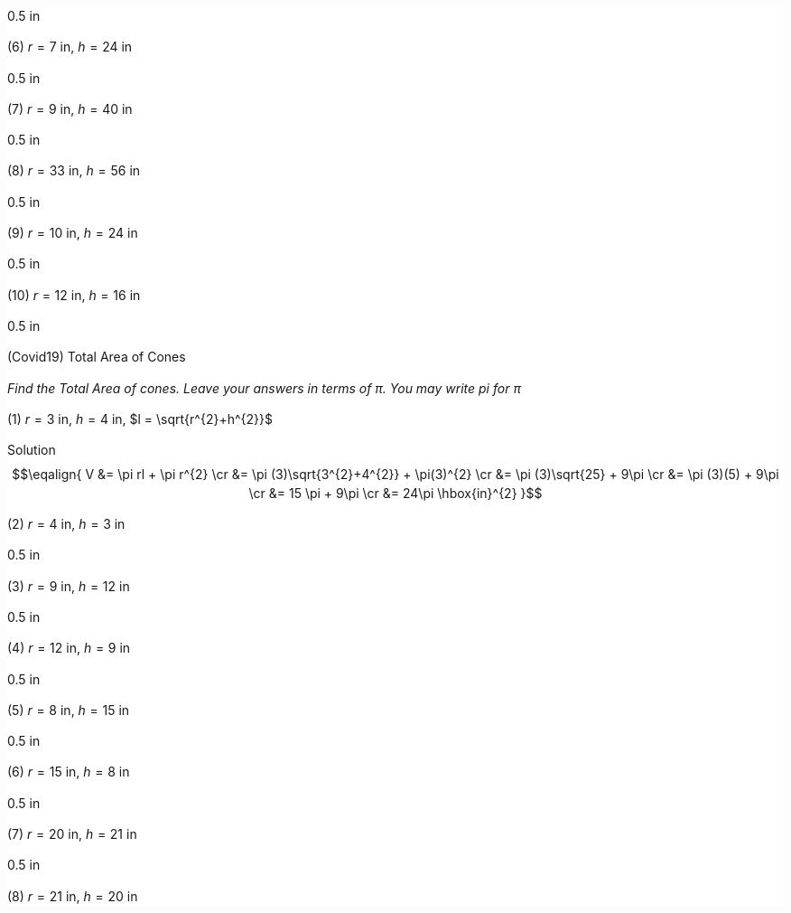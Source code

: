 0.5 in

\(6) $r = 7$ in, $h = 24$ in

0.5 in

\(7) $r = 9$ in, $h = 40$ in

0.5 in

\(8) $r = 33$ in, $h = 56$ in

0.5 in

\(9) $r = 10$ in, $h = 24$ in

0.5 in

\(10) $r = 12$ in, $h = 16$ in

0.5 in

(Covid19) Total Area of Cones

<span>*Find the Total Area of cones. Leave your answers in terms of
$\pi$. You may write pi for $\pi$*</span>

\(1) $r = 3$ in, $h = 4$ in, $l = \sqrt{r^{2}+h^{2}}$

Solution $$\eqalign{ 
V &= \pi rl + \pi r^{2} \cr
  &= \pi (3)\sqrt{3^{2}+4^{2}} + \pi(3)^{2} \cr
  &= \pi (3)\sqrt{25} + 9\pi \cr
  &= \pi (3)(5) + 9\pi \cr 
  &= 15 \pi + 9\pi \cr 
  &= 24\pi \hbox{in}^{2}
}$$

\(2) $r = 4$ in, $h = 3$ in

0.5 in

\(3) $r = 9$ in, $h = 12$ in

0.5 in

\(4) $r = 12$ in, $h = 9$ in

0.5 in

\(5) $r = 8$ in, $h = 15$ in

0.5 in

\(6) $r = 15$ in, $h = 8$ in

0.5 in

\(7) $r = 20$ in, $h = 21$ in

0.5 in

\(8) $r = 21$ in, $h = 20$ in

